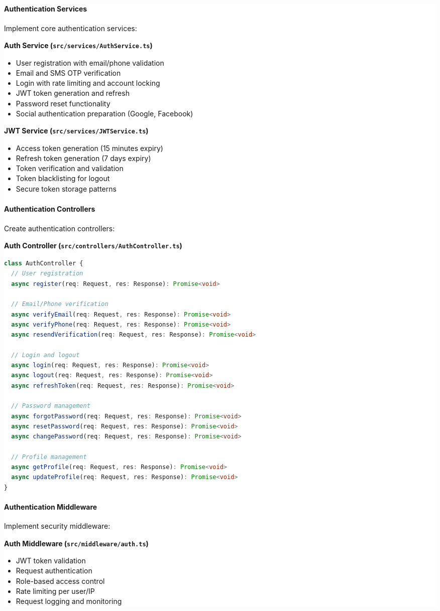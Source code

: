 #### Authentication Services
Implement core authentication services:

**Auth Service (`src/services/AuthService.ts`)**
- User registration with email/phone validation
- Email and SMS OTP verification
- Login with rate limiting and account locking
- JWT token generation and refresh
- Password reset functionality
- Social authentication preparation (Google, Facebook)

**JWT Service (`src/services/JWTService.ts`)**
- Access token generation (15 minutes expiry)
- Refresh token generation (7 days expiry)
- Token verification and validation
- Token blacklisting for logout
- Secure token storage patterns

#### Authentication Controllers
Create authentication controllers:

**Auth Controller (`src/controllers/AuthController.ts`)**
```typescript
class AuthController {
  // User registration
  async register(req: Request, res: Response): Promise<void>
  
  // Email/Phone verification
  async verifyEmail(req: Request, res: Response): Promise<void>
  async verifyPhone(req: Request, res: Response): Promise<void>
  async resendVerification(req: Request, res: Response): Promise<void>
  
  // Login and logout
  async login(req: Request, res: Response): Promise<void>
  async logout(req: Request, res: Response): Promise<void>
  async refreshToken(req: Request, res: Response): Promise<void>
  
  // Password management
  async forgotPassword(req: Request, res: Response): Promise<void>
  async resetPassword(req: Request, res: Response): Promise<void>
  async changePassword(req: Request, res: Response): Promise<void>
  
  // Profile management
  async getProfile(req: Request, res: Response): Promise<void>
  async updateProfile(req: Request, res: Response): Promise<void>
}
```

#### Authentication Middleware
Implement security middleware:

**Auth Middleware (`src/middleware/auth.ts`)**
- JWT token validation
- Request authentication
- Role-based access control
- Rate limiting per user/IP
- Request logging and monitoring
